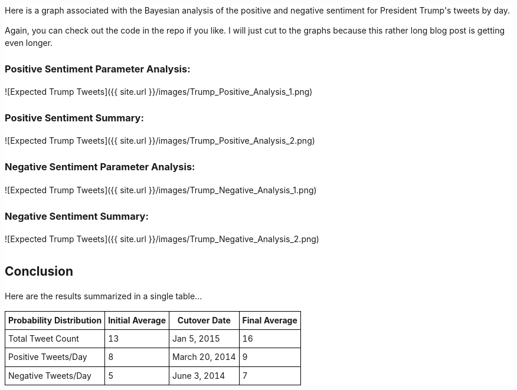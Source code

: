 
Here is a graph associated with the Bayesian analysis of the positive and negative sentiment for President Trump's tweets by day.

Again, you can check out the code in the repo if you like.  I will just cut to the graphs because this rather long blog post is getting even longer. 

### Positive Sentiment Parameter Analysis:

![Expected Trump Tweets]({{ site.url }}/images/Trump_Positive_Analysis_1.png)

### Positive Sentiment Summary:

![Expected Trump Tweets]({{ site.url }}/images/Trump_Positive_Analysis_2.png)

### Negative Sentiment Parameter Analysis:

![Expected Trump Tweets]({{ site.url }}/images/Trump_Negative_Analysis_1.png)

### Negative Sentiment Summary:

![Expected Trump Tweets]({{ site.url }}/images/Trump_Negative_Analysis_2.png)

## Conclusion

<style>
table{
    border-collapse: collapse;
    border-spacing: 0;
}

th{
    border:1px solid #000000;
    Padding:5px;
    
}

td{
    border:1px solid #000000;
    padding:5px;
}
</style>

Here are the results summarized in a single table...

| Probability Distribution | Initial Average | Cutover Date | Final Average |
| ------------------------ | --------------- | ------------ | ------------- |
| Total Tweet Count        | 13		         | Jan 5, 2015  | 16           | 
| Positive Tweets/Day		| 8                | March 20, 2014 | 9          |
| Negative Tweets/Day      | 5                 | June 3, 2014 | 7           |
